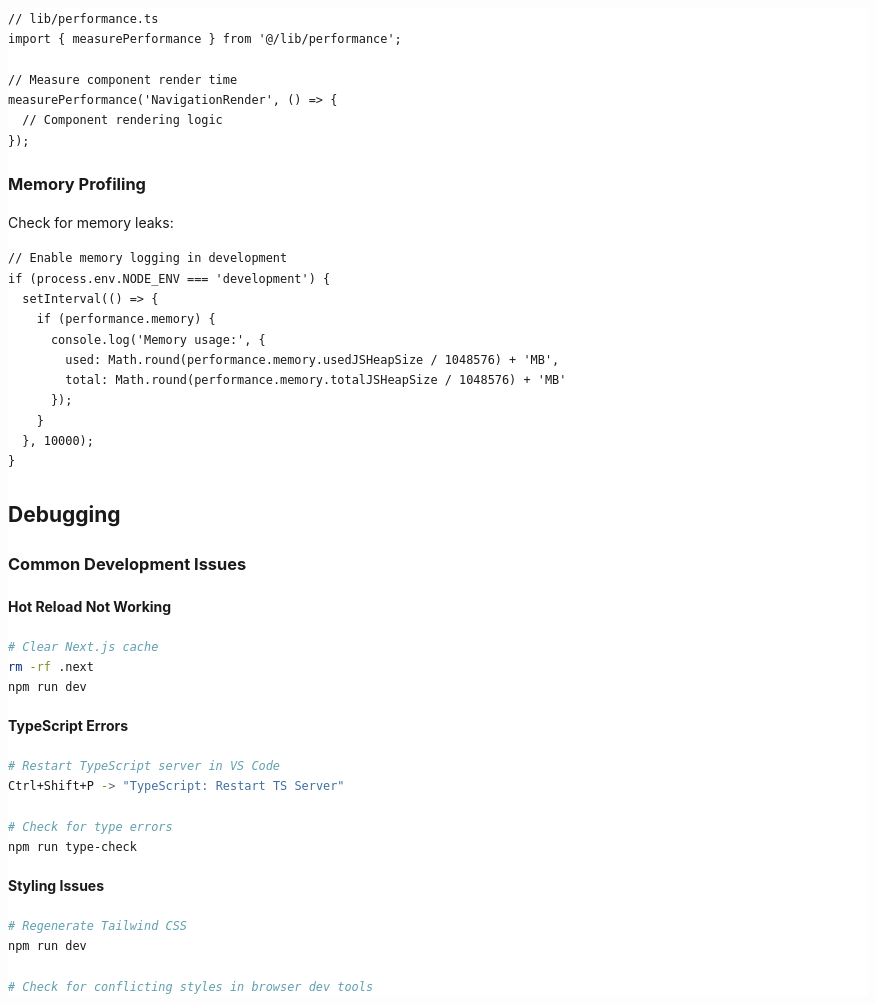```tsx
// lib/performance.ts
import { measurePerformance } from '@/lib/performance';

// Measure component render time
measurePerformance('NavigationRender', () => {
  // Component rendering logic
});
```

### Memory Profiling

Check for memory leaks:

```tsx
// Enable memory logging in development
if (process.env.NODE_ENV === 'development') {
  setInterval(() => {
    if (performance.memory) {
      console.log('Memory usage:', {
        used: Math.round(performance.memory.usedJSHeapSize / 1048576) + 'MB',
        total: Math.round(performance.memory.totalJSHeapSize / 1048576) + 'MB'
      });
    }
  }, 10000);
}
```

## Debugging

### Common Development Issues

#### Hot Reload Not Working

```bash
# Clear Next.js cache
rm -rf .next
npm run dev
```

#### TypeScript Errors

```bash
# Restart TypeScript server in VS Code
Ctrl+Shift+P -> "TypeScript: Restart TS Server"

# Check for type errors
npm run type-check
```

#### Styling Issues

```bash
# Regenerate Tailwind CSS
npm run dev

# Check for conflicting styles in browser dev tools
```
